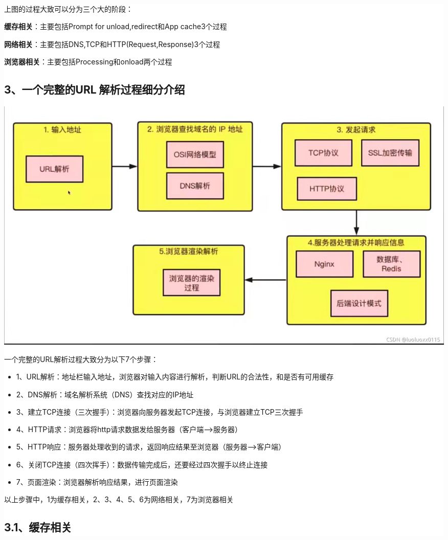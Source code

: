 上图的过程大致可以分为三个大的阶段：

**缓存相关**：主要包括Prompt for unload,redirect和App cache3个过程

**网络相关**：主要包括DNS,TCP和HTTP(Request,Response)3个过程

**浏览器相关**：主要包括Processing和onload两个过程

## 3、一个完整的URL 解析过程细分介绍

![Image text](../../.vuepress/public/interview/browser/02/03.png)

一个完整的URL解析过程大致分为以下7个步骤：

* 1、URL解析：地址栏输入地址，浏览器对输入内容进行解析，判断URL的合法性，和是否有可用缓存

* 2、DNS解析：域名解析系统（DNS）查找对应的IP地址

* 3、建立TCP连接（三次握手）：浏览器向服务器发起TCP连接，与浏览器建立TCP三次握手

* 4、HTTP请求：浏览器将http请求数据发给服务器（客户端–>服务器）

* 5、HTTP响应：服务器处理收到的请求，返回响应结果至浏览器（服务器–>客户端）

* 6、关闭TCP连接（四次挥手）：数据传输完成后，还要经过四次握手以终止连接

* 7、页面渲染：浏览器解析响应结果，进行页面渲染

以上步骤中，1为缓存相关，2、3、4、5、6为网络相关，7为浏览器相关

## 3.1、缓存相关
